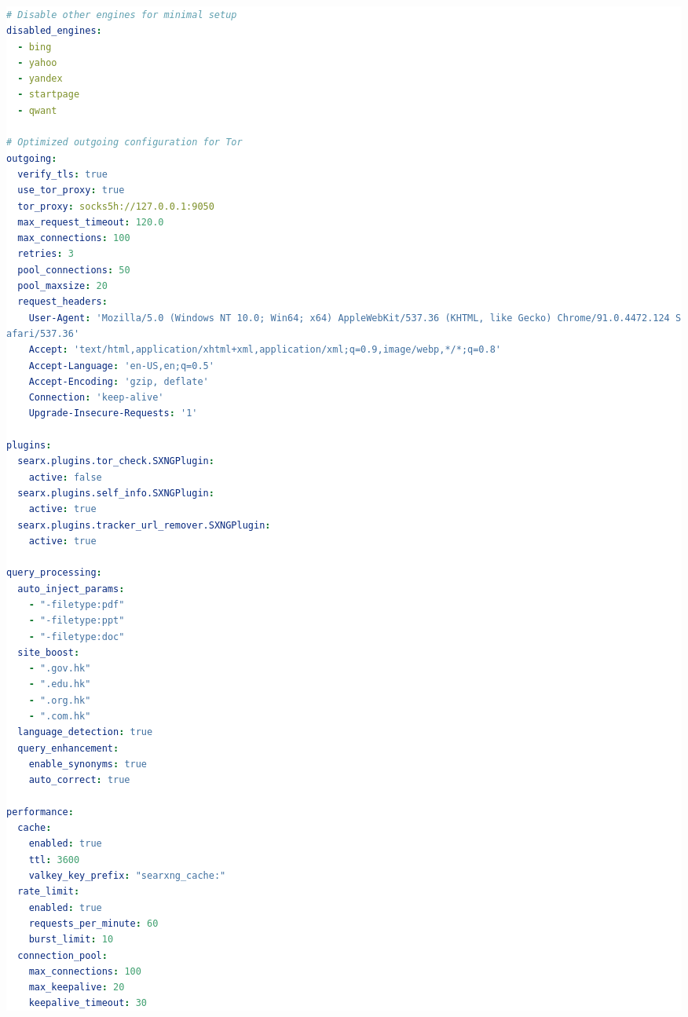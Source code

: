 ```yaml
# Disable other engines for minimal setup
disabled_engines:
  - bing
  - yahoo
  - yandex
  - startpage
  - qwant

# Optimized outgoing configuration for Tor
outgoing:
  verify_tls: true
  use_tor_proxy: true
  tor_proxy: socks5h://127.0.0.1:9050
  max_request_timeout: 120.0
  max_connections: 100
  retries: 3
  pool_connections: 50
  pool_maxsize: 20
  request_headers:
    User-Agent: 'Mozilla/5.0 (Windows NT 10.0; Win64; x64) AppleWebKit/537.36 (KHTML, like Gecko) Chrome/91.0.4472.124 Safari/537.36'
    Accept: 'text/html,application/xhtml+xml,application/xml;q=0.9,image/webp,*/*;q=0.8'
    Accept-Language: 'en-US,en;q=0.5'
    Accept-Encoding: 'gzip, deflate'
    Connection: 'keep-alive'
    Upgrade-Insecure-Requests: '1'

plugins:
  searx.plugins.tor_check.SXNGPlugin:
    active: false
  searx.plugins.self_info.SXNGPlugin:
    active: true
  searx.plugins.tracker_url_remover.SXNGPlugin:
    active: true

query_processing:
  auto_inject_params:
    - "-filetype:pdf"
    - "-filetype:ppt"
    - "-filetype:doc"
  site_boost:
    - ".gov.hk"
    - ".edu.hk"
    - ".org.hk"
    - ".com.hk"
  language_detection: true
  query_enhancement:
    enable_synonyms: true
    auto_correct: true

performance:
  cache:
    enabled: true
    ttl: 3600
    valkey_key_prefix: "searxng_cache:"
  rate_limit:
    enabled: true
    requests_per_minute: 60
    burst_limit: 10
  connection_pool:
    max_connections: 100
    max_keepalive: 20
    keepalive_timeout: 30
```